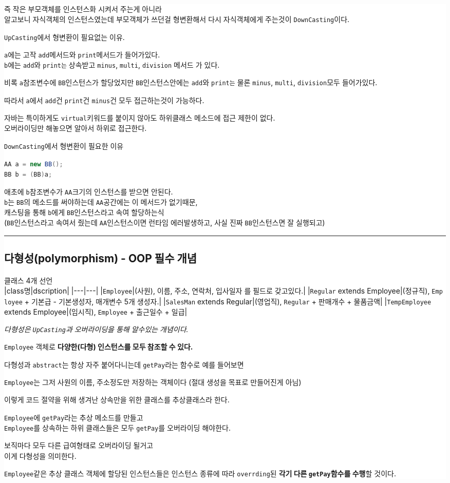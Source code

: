 즉 작은 부모객체를 인스턴스화 시켜서 주는게 아니라   
알고보니 자식객체의 인스턴스였는데 부모객체가 쓰던걸 형변환해서 다시 자식객체에게 주는것이 `DownCasting`이다.  


`UpCasting`에서 형변환이 필요없는 이유.   

`a`에는 고작 `add`메서드와 `print`메서드가 들어가있다.  
`b`에는 `add`와 `print는` 상속받고 `minus`, `multi`, `division` 메서드 가 있다.  

비록 `a`참조변수에 `BB`인스턴스가 할당었지만 `BB`인스턴스안에는 `add`와 `print는` 물론 `minus`, `multi`, `division`모두 들어가있다.  

따라서 `a`에서 `add`건 `print`건 `minus`건 모두 접근하는것이 가능하다.   

자바는 특이하게도 `virtual`키워드를 붙이지 않아도 하위클래스 메소드에 접근 제한이 없다.  
오버라이딩만 해놓으면 알아서 하위로 접근한다.  


`DownCasting`에서 형변환이 필요한 이유  
```java
AA a = new BB();
BB b = (BB)a;
```
애초에 `b`참조변수가 `AA`크기의 인스턴스를 받으면 안된다.   
`b`는 `BB`의 메소드를 써야하는데 `AA`공간에는 이 메서드가 없기때문,  
캐스팅을 통해 `b`에게 `BB`인스턴스라고 속여 할당하는식  
(`BB`인스턴스라고 속여서 줬는데 `AA`인스턴스이면 런타임 에러발생하고, 사실 진짜 `BB`인스턴스면 잘 실행되고)  

---------------------------------------------------------------------------------------------

## 다형성(polymorphism) - OOP 필수 개념 

클래스 4개 선언  
|class명|dscription|
|---|---|
|`Employee`|(사원), 이름, 주소, 연락처, 입사일자 를 필드로 갖고있다.|
|`Regular` extends Employee|(정규직), `Employee` + 기본급 - 기본생성자, 매개변수 5개 생성자.|
|`SalesMan` extends Regular|(영업직), `Regular` + 판매개수 + 물품금액|
|`TempEmployee` extends Employee|(임시직), `Employee` + 출근일수 + 일급|

*다형성은 `UpCasting`과 오버라이딩을 통해 알수있는 개념이다.*  

`Employee` 객체로 **다양한(다형) 인스턴스를 모두 참조할 수 있다.**  
 
다형성과 `abstract`는 항상 자주 붙어다니는데 `getPay`라는 함수로 예를 들어보면   

`Employee`는 그저 사원의 이름, 주소정도만 저장하는 객체이다 (절대 생성을 목표로 만들어진게 아님)  

이렇게 코드 절약을 위해 생겨난 상속만을 위한 클래스를 추상클래스라 한다.  

`Employee`에 `getPay`라는 추상 메소드를 만들고  
`Employee`를 상속하는 하위 클래스들은 모두 `getPay`를 오버라이딩 해야한다.  

보직마다 모두 다른 급여형태로 오버라이딩 될거고  
이게 다형성을 의미한다.  

`Employee`같은 추상 클래스 객체에 할당된 인스턴스들은 인스턴스 종류에 따라 `overrding`된 **각기 다른 `getPay`함수를 수행**할 것이다.  

